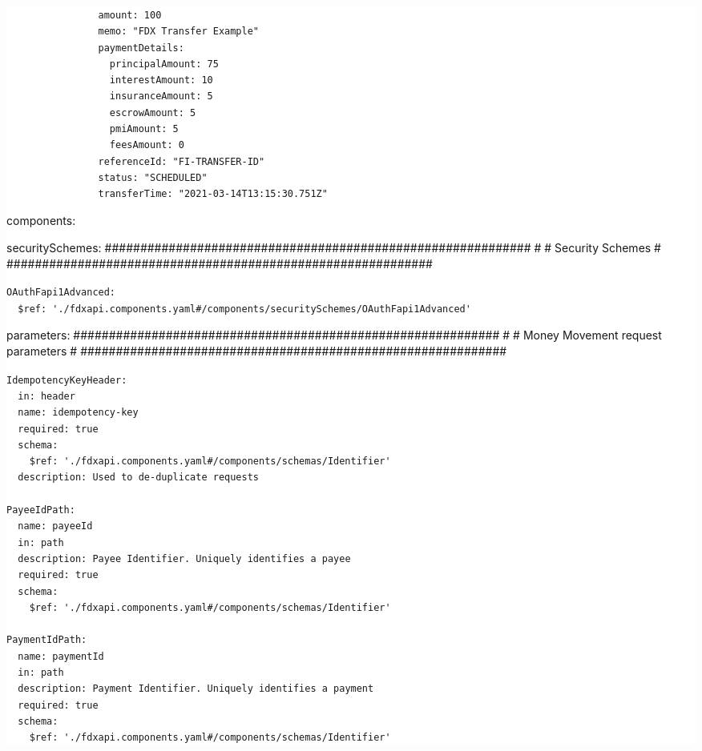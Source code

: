                     amount: 100
                    memo: "FDX Transfer Example"
                    paymentDetails:
                      principalAmount: 75
                      interestAmount: 10
                      insuranceAmount: 5
                      escrowAmount: 5
                      pmiAmount: 5
                      feesAmount: 0
                    referenceId: "FI-TRANSFER-ID"
                    status: "SCHEDULED"
                    transferTime: "2021-03-14T13:15:30.751Z"

components:

  securitySchemes:
    ############################################################
    #
    # Security Schemes
    #
    ############################################################

    OAuthFapi1Advanced:
      $ref: './fdxapi.components.yaml#/components/securitySchemes/OAuthFapi1Advanced'

  parameters:
    ############################################################
    #
    # Money Movement request parameters
    #
    ############################################################

    IdempotencyKeyHeader:
      in: header
      name: idempotency-key
      required: true
      schema:
        $ref: './fdxapi.components.yaml#/components/schemas/Identifier'
      description: Used to de-duplicate requests

    PayeeIdPath:
      name: payeeId
      in: path
      description: Payee Identifier. Uniquely identifies a payee
      required: true
      schema:
        $ref: './fdxapi.components.yaml#/components/schemas/Identifier'

    PaymentIdPath:
      name: paymentId
      in: path
      description: Payment Identifier. Uniquely identifies a payment
      required: true
      schema:
        $ref: './fdxapi.components.yaml#/components/schemas/Identifier'
